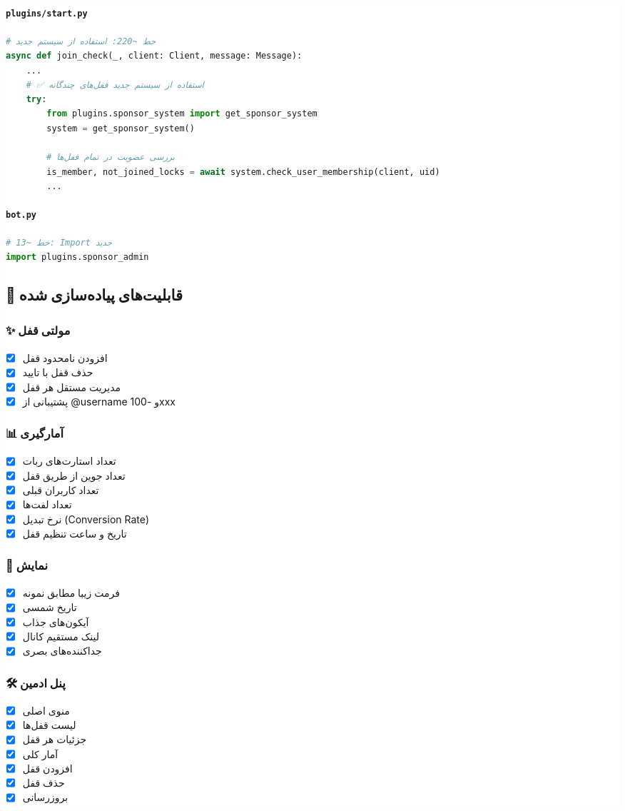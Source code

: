 #### `plugins/start.py`
```python
# خط ~220: استفاده از سیستم جدید
async def join_check(_, client: Client, message: Message):
    ...
    # ✅ استفاده از سیستم جدید قفل‌های چندگانه
    try:
        from plugins.sponsor_system import get_sponsor_system
        system = get_sponsor_system()
        
        # بررسی عضویت در تمام قفل‌ها
        is_member, not_joined_locks = await system.check_user_membership(client, uid)
        ...
```

#### `bot.py`
```python
# خط ~13: Import جدید
import plugins.sponsor_admin
```

## 🎯 قابلیت‌های پیاده‌سازی شده

### ✨ مولتی قفل
- [x] افزودن نامحدود قفل
- [x] حذف قفل با تایید
- [x] مدیریت مستقل هر قفل
- [x] پشتیبانی از @username و -100xxx

### 📊 آمارگیری
- [x] تعداد استارت‌های ربات
- [x] تعداد جوین از طریق قفل
- [x] تعداد کاربران قبلی
- [x] تعداد لفت‌ها
- [x] نرخ تبدیل (Conversion Rate)
- [x] تاریخ و ساعت تنظیم قفل

### 🎨 نمایش
- [x] فرمت زیبا مطابق نمونه
- [x] تاریخ شمسی
- [x] آیکون‌های جذاب
- [x] لینک مستقیم کانال
- [x] جداکننده‌های بصری

### 🛠 پنل ادمین
- [x] منوی اصلی
- [x] لیست قفل‌ها
- [x] جزئیات هر قفل
- [x] آمار کلی
- [x] افزودن قفل
- [x] حذف قفل
- [x] بروزرسانی
